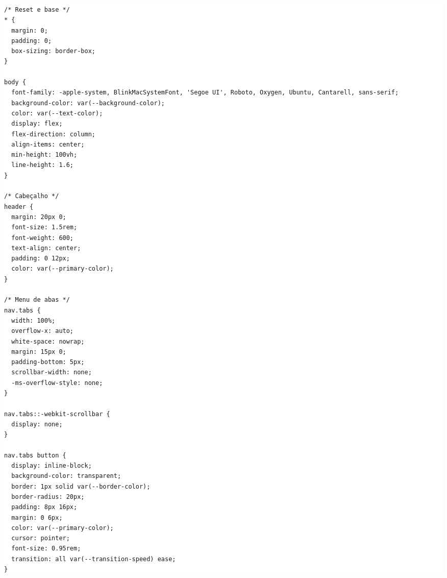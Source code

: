     /* Reset e base */
    * {
      margin: 0;
      padding: 0;
      box-sizing: border-box;
    }

    body {
      font-family: -apple-system, BlinkMacSystemFont, 'Segoe UI', Roboto, Oxygen, Ubuntu, Cantarell, sans-serif;
      background-color: var(--background-color);
      color: var(--text-color);
      display: flex;
      flex-direction: column;
      align-items: center;
      min-height: 100vh;
      line-height: 1.6;
    }

    /* Cabeçalho */
    header {
      margin: 20px 0;
      font-size: 1.5rem;
      font-weight: 600;
      text-align: center;
      padding: 0 12px;
      color: var(--primary-color);
    }

    /* Menu de abas */
    nav.tabs {
      width: 100%;
      overflow-x: auto;
      white-space: nowrap;
      margin: 15px 0;
      padding-bottom: 5px;
      scrollbar-width: none;
      -ms-overflow-style: none;
    }

    nav.tabs::-webkit-scrollbar {
      display: none;
    }

    nav.tabs button {
      display: inline-block;
      background-color: transparent;
      border: 1px solid var(--border-color);
      border-radius: 20px;
      padding: 8px 16px;
      margin: 0 6px;
      color: var(--primary-color);
      cursor: pointer;
      font-size: 0.95rem;
      transition: all var(--transition-speed) ease;
    }
